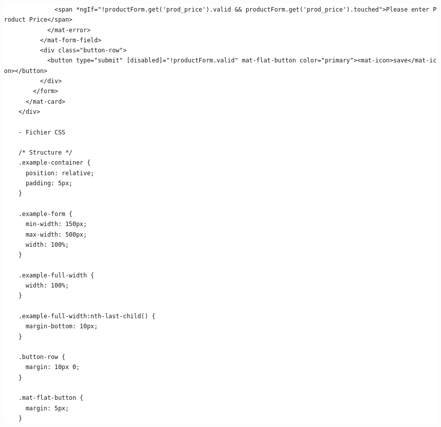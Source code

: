 				  <span *ngIf="!productForm.get('prod_price').valid && productForm.get('prod_price').touched">Please enter Product Price</span>
				</mat-error>
			  </mat-form-field>
			  <div class="button-row">
				<button type="submit" [disabled]="!productForm.valid" mat-flat-button color="primary"><mat-icon>save</mat-icon></button>
			  </div>
			</form>
		  </mat-card>
		</div>
		
		- Fichier CSS
		
		/* Structure */
		.example-container {
		  position: relative;
		  padding: 5px;
		}

		.example-form {
		  min-width: 150px;
		  max-width: 500px;
		  width: 100%;
		}

		.example-full-width {
		  width: 100%;
		}

		.example-full-width:nth-last-child() {
		  margin-bottom: 10px;
		}

		.button-row {
		  margin: 10px 0;
		}

		.mat-flat-button {
		  margin: 5px;
		}
	